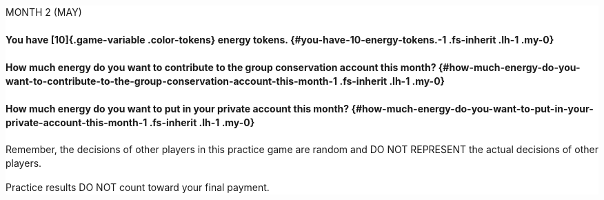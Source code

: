 <div class="card-title game-title bg-success color-white py-2">

MONTH 2 (MAY)

</div>

<div class="card-body">

<div class="row">

<div class="col h2 py-1">

#### You have [10]{.game-variable .color-tokens} energy tokens. {#you-have-10-energy-tokens.-1 .fs-inherit .lh-1 .my-0}

</div>

</div>

<div class="row">

<div class="col flex flex-valign flex-distribute h2 py-1">

#### How much energy do you want to contribute to the group conservation account this month? {#how-much-energy-do-you-want-to-contribute-to-the-group-conservation-account-this-month-1 .fs-inherit .lh-1 .my-0}

</div>

</div>

<div class="row">

<div class="col flex flex-valign flex-distribute h2 py-1">

#### How much energy do you want to put in your private account this month? {#how-much-energy-do-you-want-to-put-in-your-private-account-this-month-1 .fs-inherit .lh-1 .my-0}

<div id="personal"
class="color-private mx-2 game-variable token-box fs-inherit">

</div>

</div>

</div>

</div>

</div>

<div class="row my-2 mt-4">

<div class="col">

Remember, the decisions of other players in this practice game are
random and DO NOT REPRESENT the actual decisions of other players.

Practice results DO NOT count toward your final payment.
